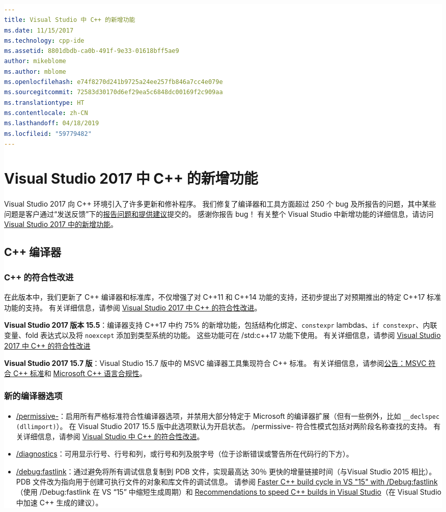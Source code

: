 ```yaml
---
title: Visual Studio 中 C++ 的新增功能
ms.date: 11/15/2017
ms.technology: cpp-ide
ms.assetid: 8801dbdb-ca0b-491f-9e33-01618bff5ae9
author: mikeblome
ms.author: mblome
ms.openlocfilehash: e74f8270d241b9725a24ee257fb846a7cc4e079e
ms.sourcegitcommit: 72583d30170d6ef29ea5c6848dc00169f2c909aa
ms.translationtype: HT
ms.contentlocale: zh-CN
ms.lasthandoff: 04/18/2019
ms.locfileid: "59779482"
---
```

# <a name="whats-new-for-c-in-visual-studio-2017"></a>Visual Studio 2017 中 C++ 的新增功能

Visual Studio 2017 向 C++ 环境引入了许多更新和修补程序。 我们修复了编译器和工具方面超过 250 个 bug 及所报告的问题，其中某些问题是客户通过“发送反馈”下的[报告问题和提供建议](/visualstudio/how-to-report-a-problem-with-visual-studio-2017)提交的。 感谢你报告 bug！ 有关整个 Visual Studio 中新增功能的详细信息，请访问 [Visual Studio 2017 中的新增功能](/visualstudio/ide/whats-new-in-visual-studio)。



## <a name="c-compiler"></a>C++ 编译器

### <a name="c-conformance-improvements"></a>C++ 的符合性改进

在此版本中，我们更新了 C++ 编译器和标准库，不仅增强了对 C++11 和 C++14 功能的支持，还初步提出了对预期推出的特定 C++17 标准功能的支持。 有关详细信息，请参阅 [Visual Studio 2017 中 C++ 的符合性改进](../cpp-conformance-improvements.md)。

**Visual Studio 2017 版本 15.5**：编译器支持 C++17 中约 75% 的新增功能，包括结构化绑定、`constexpr` lambdas、`if constexpr`、内联变量、fold 表达式以及将 `noexcept` 添加到类型系统的功能。 这些功能可在 /std:c++17 功能下使用。 有关详细信息，请参阅 [Visual Studio 2017 中 C++ 的符合性改进](../cpp-conformance-improvements.md)

**Visual Studio 2017 15.7 版**：Visual Studio 15.7 版中的 MSVC 编译器工具集现符合 C++ 标准。 有关详细信息，请参阅[公告：MSVC 符合 C++ 标准](https://blogs.msdn.microsoft.com/vcblog/2018/05/07/announcing-msvc-conforms-to-the-c-standard/)和 [Microsoft C++ 语言合规性](../visual-cpp-language-conformance.md)。

### <a name="new-compiler-options"></a>新的编译器选项

- [/permissive-](../../build/reference/permissive-standards-conformance.md)：启用所有严格标准符合性编译器选项，并禁用大部分特定于 Microsoft 的编译器扩展（但有一些例外，比如 `__declspec(dllimport)`）。 在 Visual Studio 2017 15.5 版中此选项默认为开启状态。  /permissive- 符合性模式包括对两阶段名称查找的支持。 有关详细信息，请参阅 [Visual Studio 中 C++ 的符合性改进](../cpp-conformance-improvements.md)。

- [/diagnostics](../../build/reference/diagnostics-compiler-diagnostic-options.md)：可用显示行号、行号和列，或行号和列及脱字号（位于诊断错误或警告所在代码行的下方）。

- [/debug:fastlink](../../build/reference/debug-generate-debug-info.md)：通过避免将所有调试信息复制到 PDB 文件，实现最高达 30％ 更快的增量链接时间（与Visual Studio 2015 相比）。 PDB 文件改为指向用于创建可执行文件的对象和库文件的调试信息。 请参阅 [Faster C++ build cycle in VS "15" with /Debug:fastlink](https://blogs.msdn.microsoft.com/vcblog/2016/10/05/faster-c-build-cycle-in-vs-15-with-debugfastlink/)（使用 /Debug:fastlink 在 VS “15” 中缩短生成周期）和 [Recommendations to speed C++ builds in Visual Studio](https://blogs.msdn.microsoft.com/vcblog/2016/10/26/recommendations-to-speed-c-builds-in-visual-studio/)（在 Visual Studio 中加速 C++ 生成的建议）。
